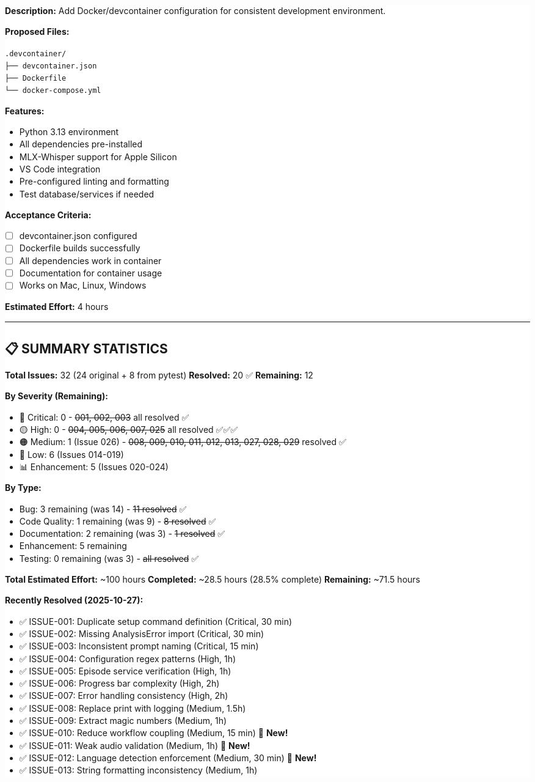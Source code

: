 **Description:**
Add Docker/devcontainer configuration for consistent development environment.

**Proposed Files:**
```
.devcontainer/
├── devcontainer.json
├── Dockerfile
└── docker-compose.yml
```

**Features:**
- Python 3.13 environment
- All dependencies pre-installed
- MLX-Whisper support for Apple Silicon
- VS Code integration
- Pre-configured linting and formatting
- Test database/services if needed

**Acceptance Criteria:**
- [ ] devcontainer.json configured
- [ ] Dockerfile builds successfully
- [ ] All dependencies work in container
- [ ] Documentation for container usage
- [ ] Works on Mac, Linux, Windows

**Estimated Effort:** 4 hours

---

## 📋 SUMMARY STATISTICS

**Total Issues:** 32 (24 original + 8 from pytest)
**Resolved:** 20 ✅
**Remaining:** 12

**By Severity (Remaining):**
- 🔴 Critical: 0 - ~~001, 002, 003~~ all resolved ✅
- 🟡 High: 0 - ~~004, 005, 006, 007, 025~~ all resolved ✅✅✅
- 🟠 Medium: 1 (Issue 026) - ~~008, 009, 010, 011, 012, 013, 027, 028, 029~~ resolved ✅
- 🔵 Low: 6 (Issues 014-019)
- 📊 Enhancement: 5 (Issues 020-024)

**By Type:**
- Bug: 3 remaining (was 14) - ~~11 resolved~~ ✅
- Code Quality: 1 remaining (was 9) - ~~8 resolved~~ ✅
- Documentation: 2 remaining (was 3) - ~~1 resolved~~ ✅
- Enhancement: 5 remaining
- Testing: 0 remaining (was 3) - ~~all resolved~~ ✅

**Total Estimated Effort:** ~100 hours
**Completed:** ~28.5 hours (28.5% complete)
**Remaining:** ~71.5 hours

**Recently Resolved (2025-10-27):**
- ✅ ISSUE-001: Duplicate setup command definition (Critical, 30 min)
- ✅ ISSUE-002: Missing AnalysisError import (Critical, 30 min)
- ✅ ISSUE-003: Inconsistent prompt naming (Critical, 15 min)
- ✅ ISSUE-004: Configuration regex patterns (High, 1h)
- ✅ ISSUE-005: Episode service verification (High, 1h)
- ✅ ISSUE-006: Progress bar complexity (High, 2h)
- ✅ ISSUE-007: Error handling consistency (High, 2h)
- ✅ ISSUE-008: Replace print with logging (Medium, 1.5h)
- ✅ ISSUE-009: Extract magic numbers (Medium, 1h)
- ✅ ISSUE-010: Reduce workflow coupling (Medium, 15 min) 🎯 **New!**
- ✅ ISSUE-011: Weak audio validation (Medium, 1h) 🎯 **New!**
- ✅ ISSUE-012: Language detection enforcement (Medium, 30 min) 🎯 **New!**
- ✅ ISSUE-013: String formatting inconsistency (Medium, 1h)